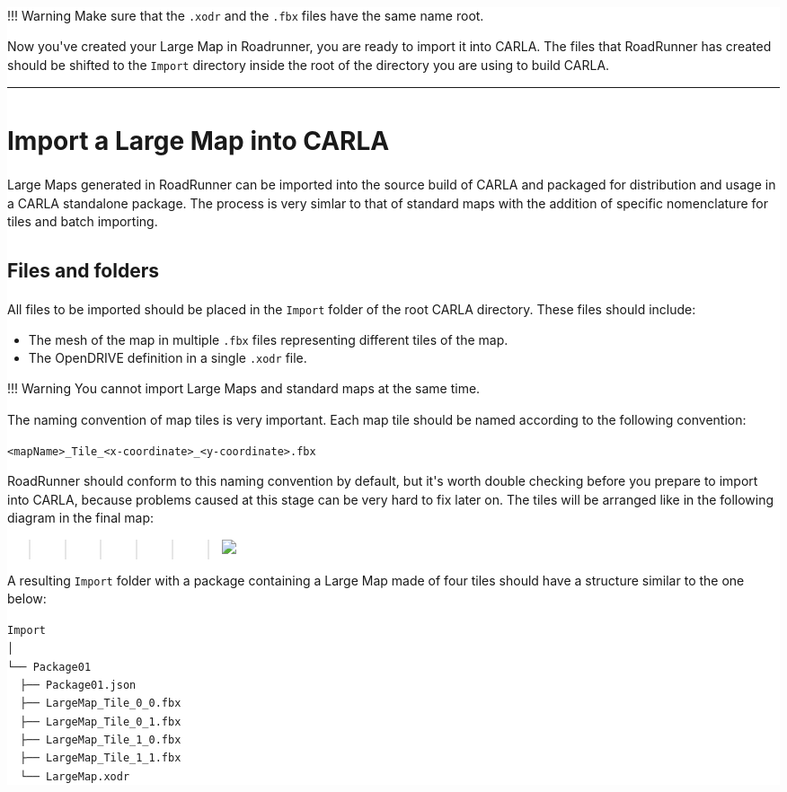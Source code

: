 !!! Warning
    Make sure that the `.xodr` and the `.fbx` files have the same name root.

Now you've created your Large Map in Roadrunner, you are ready to import it into CARLA. The files that RoadRunner has created should be shifted to the `Import` directory inside the root of the directory you are using to build CARLA. 

---

# Import a Large Map into CARLA

Large Maps generated in RoadRunner can be imported into the source build of CARLA and packaged for distribution and usage in a CARLA standalone package. The process is very simlar to that of standard maps with the addition of specific nomenclature for tiles and batch importing.

## Files and folders

All files to be imported should be placed in the `Import` folder of the root CARLA directory. These files should include:

- The mesh of the map in multiple `.fbx` files representing different tiles of the map.
- The OpenDRIVE definition in a single `.xodr` file.

!!! Warning
    You cannot import Large Maps and standard maps at the same time.

The naming convention of map tiles is very important. Each map tile should be named according to the following convention:

```
<mapName>_Tile_<x-coordinate>_<y-coordinate>.fbx
``` 

RoadRunner should conform to this naming convention by default, but it's worth double checking before you prepare to import into CARLA, because problems caused at this stage can be very hard to fix later on. The tiles will be arranged like in the following diagram in the final map:

>>>>>><img src="../img/tuto_content_authoring_maps/large_map_tiles.png" width="70%">

A resulting `Import` folder with a package containing a Large Map made of four tiles should have a structure similar to the one below:

```sh
Import
│
└── Package01
  ├── Package01.json
  ├── LargeMap_Tile_0_0.fbx
  ├── LargeMap_Tile_0_1.fbx
  ├── LargeMap_Tile_1_0.fbx
  ├── LargeMap_Tile_1_1.fbx
  └── LargeMap.xodr

```
